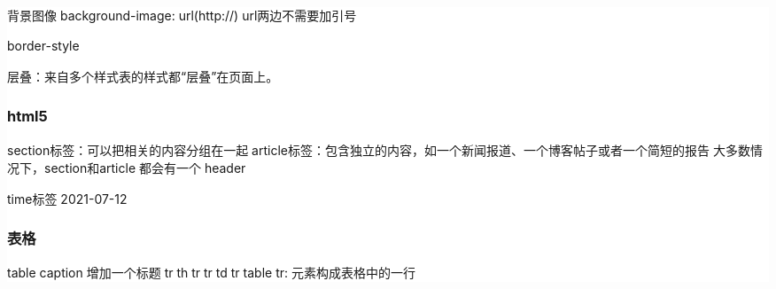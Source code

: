 背景图像
background-image: url(http://)
url两边不需要加引号

border-style

层叠：来自多个样式表的样式都“层叠”在页面上。

### html5
section标签：可以把相关的内容分组在一起
article标签：包含独立的内容，如一个新闻报道、一个博客帖子或者一个简短的报告
大多数情况下，section和article 都会有一个 header

time标签
<time datetime="2021-07-12">2021-07-12</time>

### 表格
table
  caption 增加一个标题
tr 
  th
tr
tr
  td
tr
table
tr: 元素构成表格中的一行
